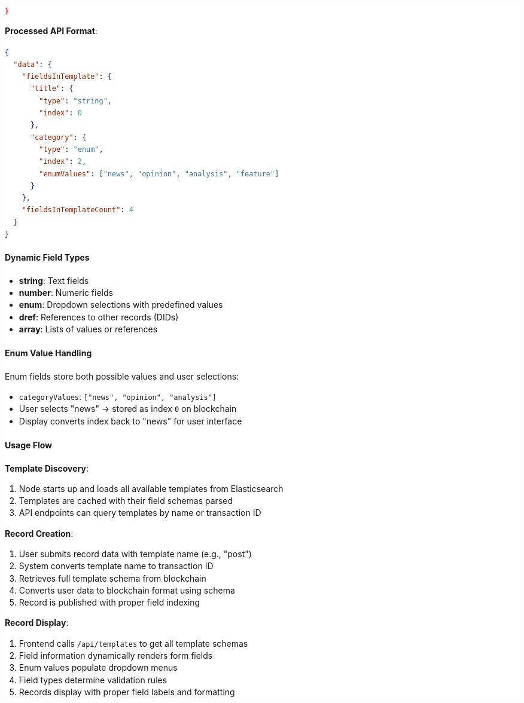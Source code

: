 ```json
}
```

**Processed API Format**:
```json
{
  "data": {
    "fieldsInTemplate": {
      "title": {
        "type": "string",
        "index": 0
      },
      "category": {
        "type": "enum",
        "index": 2,
        "enumValues": ["news", "opinion", "analysis", "feature"]
      }
    },
    "fieldsInTemplateCount": 4
  }
}
```

#### Dynamic Field Types
- **string**: Text fields
- **number**: Numeric fields  
- **enum**: Dropdown selections with predefined values
- **dref**: References to other records (DIDs)
- **array**: Lists of values or references

#### Enum Value Handling
Enum fields store both possible values and user selections:
- `categoryValues`: `["news", "opinion", "analysis"]` 
- User selects "news" → stored as index `0` on blockchain
- Display converts index back to "news" for user interface

#### Usage Flow

**Template Discovery**:
1. Node starts up and loads all available templates from Elasticsearch
2. Templates are cached with their field schemas parsed
3. API endpoints can query templates by name or transaction ID

**Record Creation**:
1. User submits record data with template name (e.g., "post")
2. System converts template name to transaction ID
3. Retrieves full template schema from blockchain
4. Converts user data to blockchain format using schema
5. Record is published with proper field indexing

**Record Display**:
1. Frontend calls `/api/templates` to get all template schemas
2. Field information dynamically renders form fields
3. Enum values populate dropdown menus
4. Field types determine validation rules
5. Records display with proper field labels and formatting
